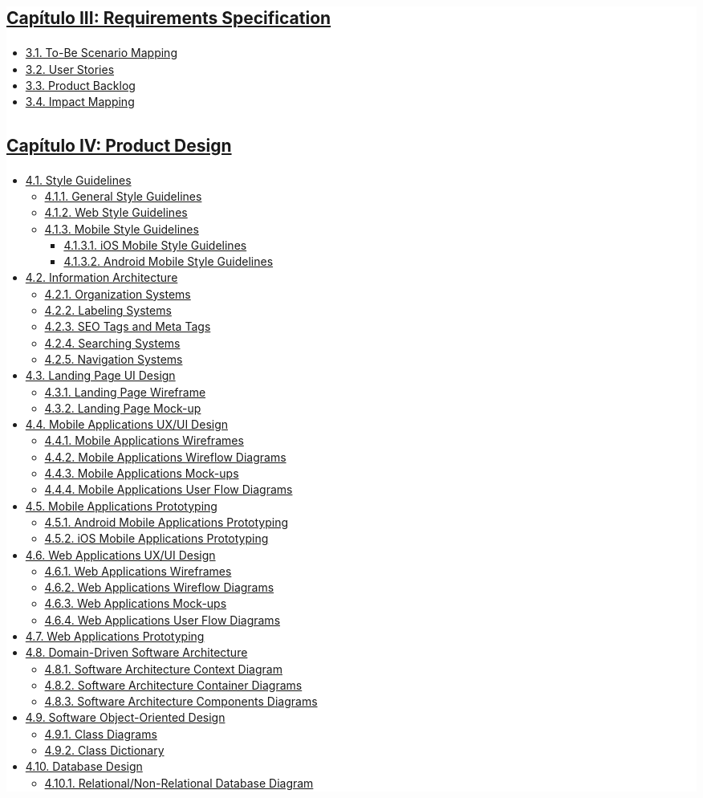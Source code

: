 ## [Capítulo III: Requirements Specification](#capitulo-iii-requirements-specification)

- [3.1. To-Be Scenario Mapping](#31-to-be-scenario-mapping)
- [3.2. User Stories](#32-user-stories)
- [3.3. Product Backlog](#33-product-backlog)
- [3.4. Impact Mapping](#34-impact-mapping)

## [Capítulo IV: Product Design](#capitulo-iv-product-design)

- [4.1. Style Guidelines](#41-style-guidelines)
  - [4.1.1. General Style Guidelines](#411-general-style-guidelines)
  - [4.1.2. Web Style Guidelines](#412-web-style-guidelines)
  - [4.1.3. Mobile Style Guidelines](#413-mobile-style-guidelines)
    - [4.1.3.1. iOS Mobile Style Guidelines](#4131-ios-mobile-style-guidelines)
    - [4.1.3.2. Android Mobile Style Guidelines](#4132-android-mobile-style-guidelines)
- [4.2. Information Architecture](#42-information-architecture)
  - [4.2.1. Organization Systems](#421-organization-systems)
  - [4.2.2. Labeling Systems](#422-labeling-systems)
  - [4.2.3. SEO Tags and Meta Tags](#423-seo-tags-and-meta-tags)
  - [4.2.4. Searching Systems](#424-searching-systems)
  - [4.2.5. Navigation Systems](#425-navigation-systems)
- [4.3. Landing Page UI Design](#43-landing-page-ui-design)
  - [4.3.1. Landing Page Wireframe](#431-landing-page-wireframe)
  - [4.3.2. Landing Page Mock-up](#432-landing-page-mock-up)
- [4.4. Mobile Applications UX/UI Design](#44-mobile-applications-uxui-design)
  - [4.4.1. Mobile Applications Wireframes](#441-mobile-applications-wireframes)
  - [4.4.2. Mobile Applications Wireflow Diagrams](#442-mobile-applications-wireflow-diagrams)
  - [4.4.3. Mobile Applications Mock-ups](#443-mobile-applications-mock-ups)
  - [4.4.4. Mobile Applications User Flow Diagrams](#444-mobile-applications-user-flow-diagrams)
- [4.5. Mobile Applications Prototyping](#45-mobile-applications-prototyping)
  - [4.5.1. Android Mobile Applications Prototyping](#451-android-mobile-applications-prototyping)
  - [4.5.2. iOS Mobile Applications Prototyping](#452-ios-mobile-applications-prototyping)
- [4.6. Web Applications UX/UI Design](#46-web-applications-uxui-design)
  - [4.6.1. Web Applications Wireframes](#461-web-applications-wireframes)
  - [4.6.2. Web Applications Wireflow Diagrams](#462-web-applications-wireflow-diagrams)
  - [4.6.3. Web Applications Mock-ups](#463-web-applications-mock-ups)
  - [4.6.4. Web Applications User Flow Diagrams](#464-web-applications-user-flow-diagrams)
- [4.7. Web Applications Prototyping](#47-web-applications-prototyping)
- [4.8. Domain-Driven Software Architecture](#48-domain-driven-software-architecture)
  - [4.8.1. Software Architecture Context Diagram](#481-software-architecture-context-diagram)
  - [4.8.2. Software Architecture Container Diagrams](#482-software-architecture-container-diagrams)
  - [4.8.3. Software Architecture Components Diagrams](#483-software-architecture-components-diagrams)
- [4.9. Software Object-Oriented Design](#49-software-object-oriented-design)
  - [4.9.1. Class Diagrams](#491-class-diagrams)
  - [4.9.2. Class Dictionary](#492-class-dictionary)
- [4.10. Database Design](#410-database-design)
  - [4.10.1. Relational/Non-Relational Database Diagram](#4101-relationalnon-relational-database-diagram)
